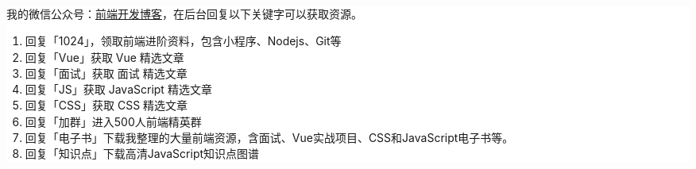 我的微信公众号：[前端开发博客](https://open.weixin.qq.com/qr/code?username=caibaojian_com)，在后台回复以下关键字可以获取资源。

1. 回复「1024」，领取前端进阶资料，包含小程序、Nodejs、Git等
2. 回复「Vue」获取 Vue 精选文章
3. 回复「面试」获取 面试 精选文章
4. 回复「JS」获取 JavaScript 精选文章
5. 回复「CSS」获取 CSS 精选文章
6. 回复「加群」进入500人前端精英群
7. 回复「电子书」下载我整理的大量前端资源，含面试、Vue实战项目、CSS和JavaScript电子书等。
8. 回复「知识点」下载高清JavaScript知识点图谱